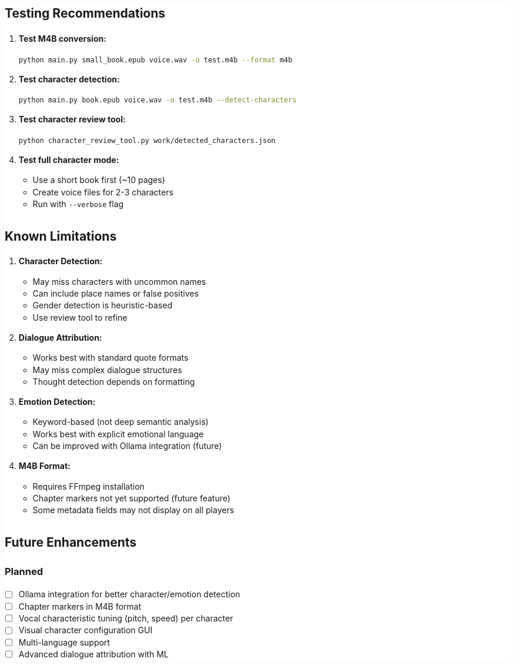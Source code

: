 ## Testing Recommendations

1. **Test M4B conversion:**
   ```bash
   python main.py small_book.epub voice.wav -o test.m4b --format m4b
   ```

2. **Test character detection:**
   ```bash
   python main.py book.epub voice.wav -o test.m4b --detect-characters
   ```

3. **Test character review tool:**
   ```bash
   python character_review_tool.py work/detected_characters.json
   ```

4. **Test full character mode:**
   - Use a short book first (~10 pages)
   - Create voice files for 2-3 characters
   - Run with `--verbose` flag

## Known Limitations

1. **Character Detection:**
   - May miss characters with uncommon names
   - Can include place names or false positives
   - Gender detection is heuristic-based
   - Use review tool to refine

2. **Dialogue Attribution:**
   - Works best with standard quote formats
   - May miss complex dialogue structures
   - Thought detection depends on formatting

3. **Emotion Detection:**
   - Keyword-based (not deep semantic analysis)
   - Works best with explicit emotional language
   - Can be improved with Ollama integration (future)

4. **M4B Format:**
   - Requires FFmpeg installation
   - Chapter markers not yet supported (future feature)
   - Some metadata fields may not display on all players

## Future Enhancements

### Planned
- [ ] Ollama integration for better character/emotion detection
- [ ] Chapter markers in M4B format
- [ ] Vocal characteristic tuning (pitch, speed) per character
- [ ] Visual character configuration GUI
- [ ] Multi-language support
- [ ] Advanced dialogue attribution with ML
